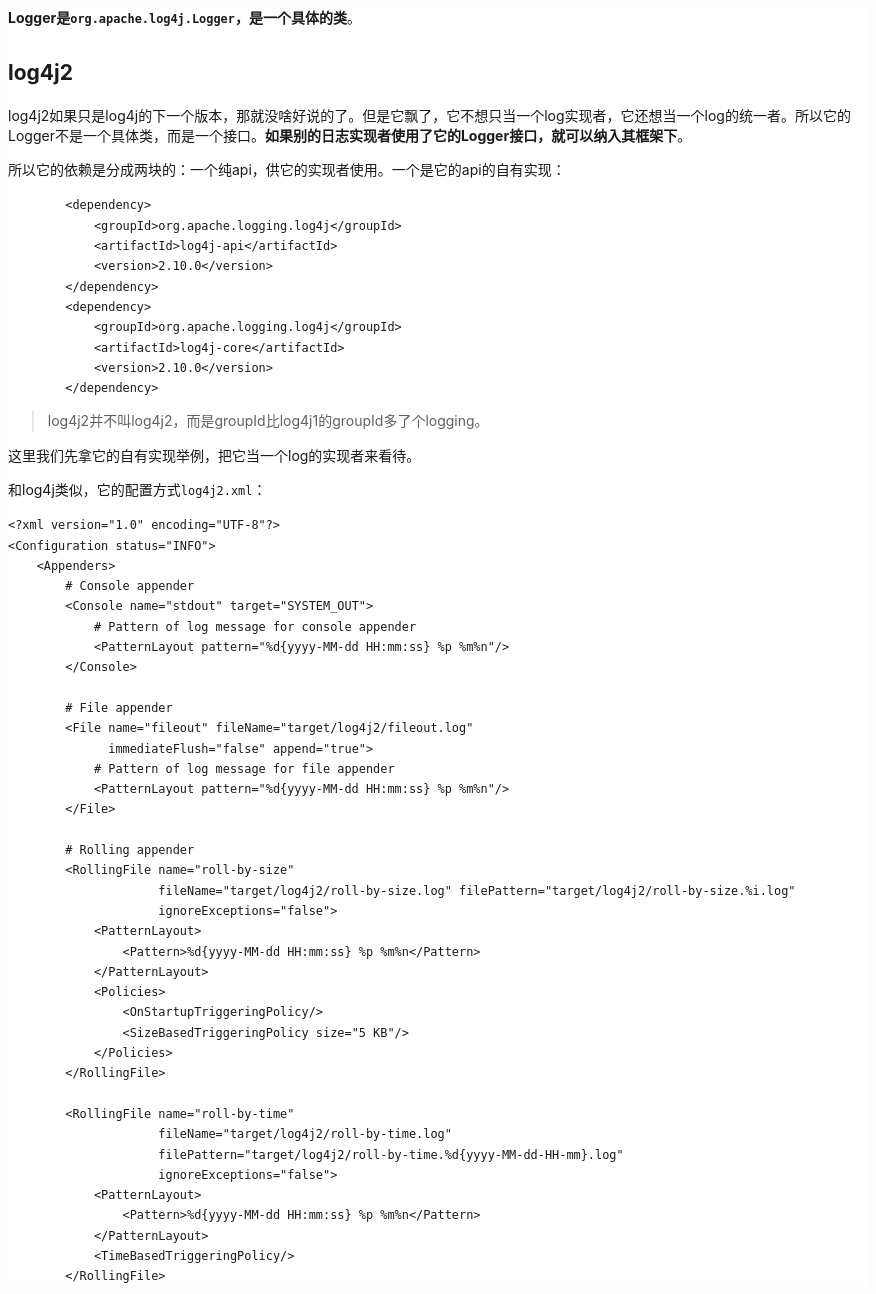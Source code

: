 **Logger是`org.apache.log4j.Logger`，是一个具体的类**。

## log4j2
log4j2如果只是log4j的下一个版本，那就没啥好说的了。但是它飘了，它不想只当一个log实现者，它还想当一个log的统一者。所以它的Logger不是一个具体类，而是一个接口。**如果别的日志实现者使用了它的Logger接口，就可以纳入其框架下**。

所以它的依赖是分成两块的：一个纯api，供它的实现者使用。一个是它的api的自有实现：
```
        <dependency>
            <groupId>org.apache.logging.log4j</groupId>
            <artifactId>log4j-api</artifactId>
            <version>2.10.0</version>
        </dependency>
        <dependency>
            <groupId>org.apache.logging.log4j</groupId>
            <artifactId>log4j-core</artifactId>
            <version>2.10.0</version>
        </dependency>
```

> log4j2并不叫log4j2，而是groupId比log4j1的groupId多了个logging。

这里我们先拿它的自有实现举例，把它当一个log的实现者来看待。

和log4j类似，它的配置方式`log4j2.xml`：
```
<?xml version="1.0" encoding="UTF-8"?>
<Configuration status="INFO">
    <Appenders>
        # Console appender
        <Console name="stdout" target="SYSTEM_OUT">
            # Pattern of log message for console appender
            <PatternLayout pattern="%d{yyyy-MM-dd HH:mm:ss} %p %m%n"/>
        </Console>

        # File appender
        <File name="fileout" fileName="target/log4j2/fileout.log"
              immediateFlush="false" append="true">
            # Pattern of log message for file appender
            <PatternLayout pattern="%d{yyyy-MM-dd HH:mm:ss} %p %m%n"/>
        </File>

        # Rolling appender
        <RollingFile name="roll-by-size"
                     fileName="target/log4j2/roll-by-size.log" filePattern="target/log4j2/roll-by-size.%i.log"
                     ignoreExceptions="false">
            <PatternLayout>
                <Pattern>%d{yyyy-MM-dd HH:mm:ss} %p %m%n</Pattern>
            </PatternLayout>
            <Policies>
                <OnStartupTriggeringPolicy/>
                <SizeBasedTriggeringPolicy size="5 KB"/>
            </Policies>
        </RollingFile>

        <RollingFile name="roll-by-time"
                     fileName="target/log4j2/roll-by-time.log"
                     filePattern="target/log4j2/roll-by-time.%d{yyyy-MM-dd-HH-mm}.log"
                     ignoreExceptions="false">
            <PatternLayout>
                <Pattern>%d{yyyy-MM-dd HH:mm:ss} %p %m%n</Pattern>
            </PatternLayout>
            <TimeBasedTriggeringPolicy/>
        </RollingFile>
```